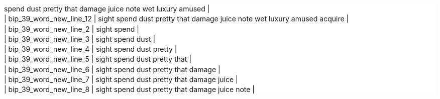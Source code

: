 spend
dust
pretty
that
damage
juice
note
wet
luxury
amused |  
| bip_39_word_new_line_12 | sight
spend
dust
pretty
that
damage
juice
note
wet
luxury
amused
acquire |  
| bip_39_word_new_line_2 | sight
spend |  
| bip_39_word_new_line_3 | sight
spend
dust |  
| bip_39_word_new_line_4 | sight
spend
dust
pretty |  
| bip_39_word_new_line_5 | sight
spend
dust
pretty
that |  
| bip_39_word_new_line_6 | sight
spend
dust
pretty
that
damage |  
| bip_39_word_new_line_7 | sight
spend
dust
pretty
that
damage
juice |  
| bip_39_word_new_line_8 | sight
spend
dust
pretty
that
damage
juice
note |  
